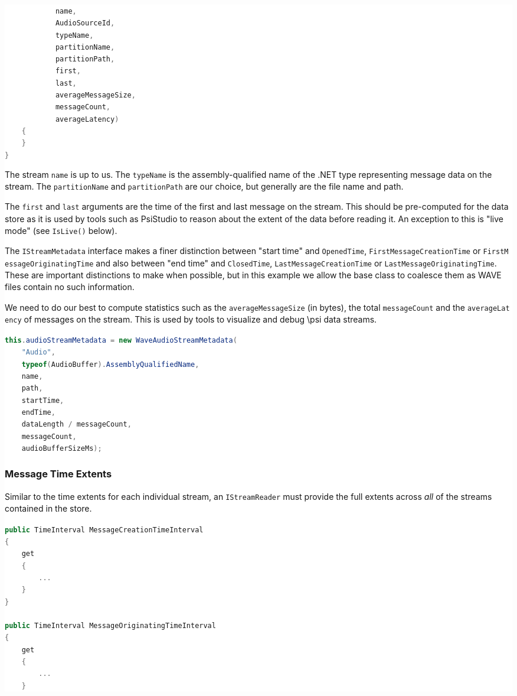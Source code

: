 ```csharp
            name,
            AudioSourceId,
            typeName,
            partitionName,
            partitionPath,
            first,
            last,
            averageMessageSize,
            messageCount,
            averageLatency)
    {
    }
}
```

The stream `name` is up to us. The `typeName` is the assembly-qualified name of the .NET type representing message data on the stream. The `partitionName` and `partitionPath` are our choice, but generally are the file name and path.

The `first` and `last` arguments are the time of the first and last message on the stream. This should be pre-computed for the data store as it is used by tools such as PsiStudio to reason about the extent of the data before reading it. An exception to this is "live mode" (see `IsLive()` below).

The `IStreamMetadata` interface makes a finer distinction between "start time" and `OpenedTime`, `FirstMessageCreationTime` or `FirstMessageOriginatingTime` and also between "end time" and
 `ClosedTime`,  `LastMessageCreationTime` or `LastMessageOriginatingTime`. These are important distinctions to make when possible, but in this example we allow the base class to coalesce them as WAVE files contain no such information.

We need to do our best to compute statistics such as the `averageMessageSize` (in bytes), the total `messageCount` and the `averageLatency` of messages on the stream. This is used by tools to visualize and debug \psi data streams.

```csharp
this.audioStreamMetadata = new WaveAudioStreamMetadata(
    "Audio",
    typeof(AudioBuffer).AssemblyQualifiedName,
    name,
    path,
    startTime,
    endTime,
    dataLength / messageCount,
    messageCount,
    audioBufferSizeMs);
```

### Message Time Extents

Similar to the time extents for each individual stream, an `IStreamReader` must provide the full extents across _all_ of the streams contained in the store.

```csharp
public TimeInterval MessageCreationTimeInterval
{
    get
    {
        ...
    }
} 

public TimeInterval MessageOriginatingTimeInterval
{
    get
    {
        ...
    }
```